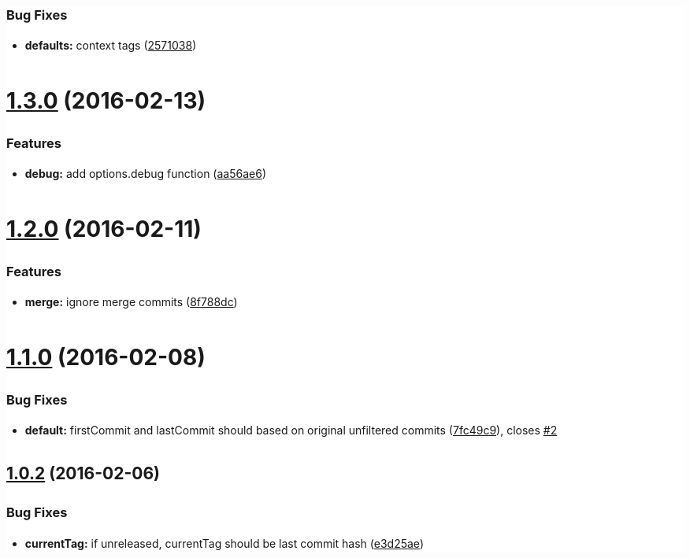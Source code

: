 
### Bug Fixes

* **defaults:** context tags ([2571038](https://github.com/conventional-changelog/conventional-changelog-core/commit/2571038))



<a name="1.3.0"></a>
# [1.3.0](https://github.com/stevemao/conventional-changelog-core/compare/v1.2.0...v1.3.0) (2016-02-13)


### Features

* **debug:** add options.debug function ([aa56ae6](https://github.com/stevemao/conventional-changelog-core/commit/aa56ae6))



<a name="1.2.0"></a>
# [1.2.0](https://github.com/stevemao/conventional-changelog-core/compare/v1.1.0...v1.2.0) (2016-02-11)


### Features

* **merge:** ignore merge commits ([8f788dc](https://github.com/stevemao/conventional-changelog-core/commit/8f788dc))



<a name="1.1.0"></a>
# [1.1.0](https://github.com/stevemao/conventional-changelog-core/compare/v1.0.2...v1.1.0) (2016-02-08)


### Bug Fixes

* **default:** firstCommit and lastCommit should based on original unfiltered commits ([7fc49c9](https://github.com/stevemao/conventional-changelog-core/commit/7fc49c9)), closes [#2](https://github.com/stevemao/conventional-changelog-core/issues/2)



<a name="1.0.2"></a>
## [1.0.2](https://github.com/stevemao/conventional-changelog-core/compare/v1.0.1...v1.0.2) (2016-02-06)


### Bug Fixes

* **currentTag:** if unreleased, currentTag should be last commit hash ([e3d25ae](https://github.com/stevemao/conventional-changelog-core/commit/e3d25ae))
